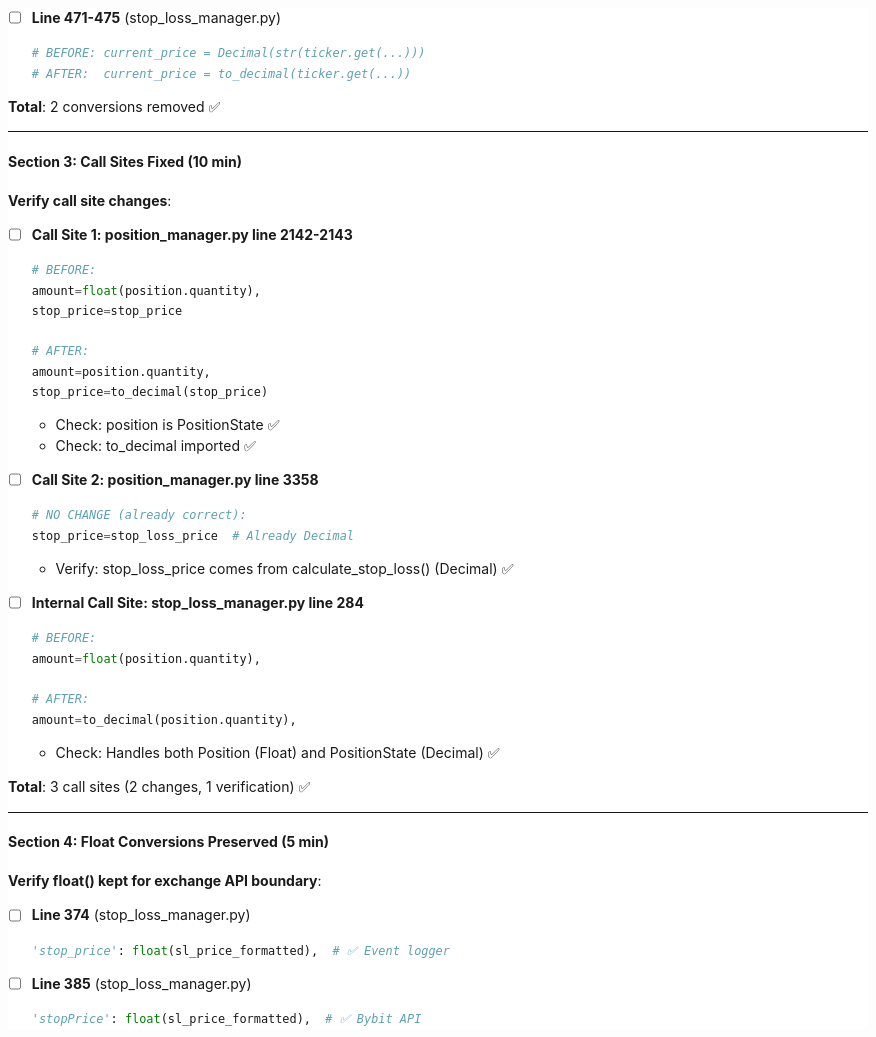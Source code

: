 - [ ] **Line 471-475** (stop_loss_manager.py)
  ```python
  # BEFORE: current_price = Decimal(str(ticker.get(...)))
  # AFTER:  current_price = to_decimal(ticker.get(...))
  ```

**Total**: 2 conversions removed ✅

---

#### Section 3: Call Sites Fixed (10 min)

**Verify call site changes**:

- [ ] **Call Site 1: position_manager.py line 2142-2143**
  ```python
  # BEFORE:
  amount=float(position.quantity),
  stop_price=stop_price

  # AFTER:
  amount=position.quantity,
  stop_price=to_decimal(stop_price)
  ```
  - Check: position is PositionState ✅
  - Check: to_decimal imported ✅

- [ ] **Call Site 2: position_manager.py line 3358**
  ```python
  # NO CHANGE (already correct):
  stop_price=stop_loss_price  # Already Decimal
  ```
  - Verify: stop_loss_price comes from calculate_stop_loss() (Decimal) ✅

- [ ] **Internal Call Site: stop_loss_manager.py line 284**
  ```python
  # BEFORE:
  amount=float(position.quantity),

  # AFTER:
  amount=to_decimal(position.quantity),
  ```
  - Check: Handles both Position (Float) and PositionState (Decimal) ✅

**Total**: 3 call sites (2 changes, 1 verification) ✅

---

#### Section 4: Float Conversions Preserved (5 min)

**Verify float() kept for exchange API boundary**:

- [ ] **Line 374** (stop_loss_manager.py)
  ```python
  'stop_price': float(sl_price_formatted),  # ✅ Event logger
  ```

- [ ] **Line 385** (stop_loss_manager.py)
  ```python
  'stopPrice': float(sl_price_formatted),  # ✅ Bybit API
  ```
